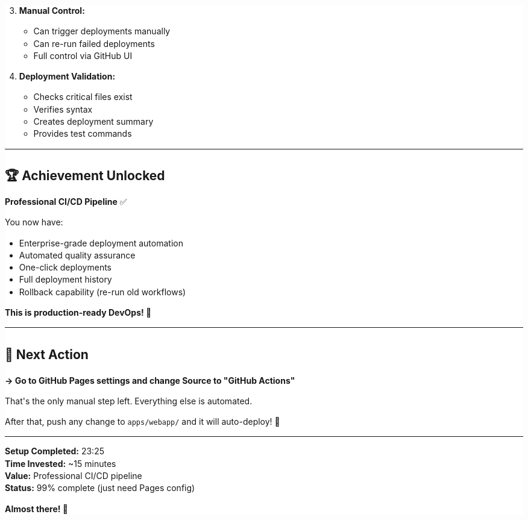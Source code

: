 3. **Manual Control:**
   - Can trigger deployments manually
   - Can re-run failed deployments
   - Full control via GitHub UI

4. **Deployment Validation:**
   - Checks critical files exist
   - Verifies syntax
   - Creates deployment summary
   - Provides test commands

---

## 🏆 Achievement Unlocked

**Professional CI/CD Pipeline** ✅

You now have:
- Enterprise-grade deployment automation
- Automated quality assurance
- One-click deployments
- Full deployment history
- Rollback capability (re-run old workflows)

**This is production-ready DevOps! 🚀**

---

## 📝 Next Action

**→ Go to GitHub Pages settings and change Source to "GitHub Actions"**

That's the only manual step left. Everything else is automated.

After that, push any change to `apps/webapp/` and it will auto-deploy! 🎉

---

**Setup Completed:** 23:25  
**Time Invested:** ~15 minutes  
**Value:** Professional CI/CD pipeline  
**Status:** 99% complete (just need Pages config)

**Almost there! 🎯**
